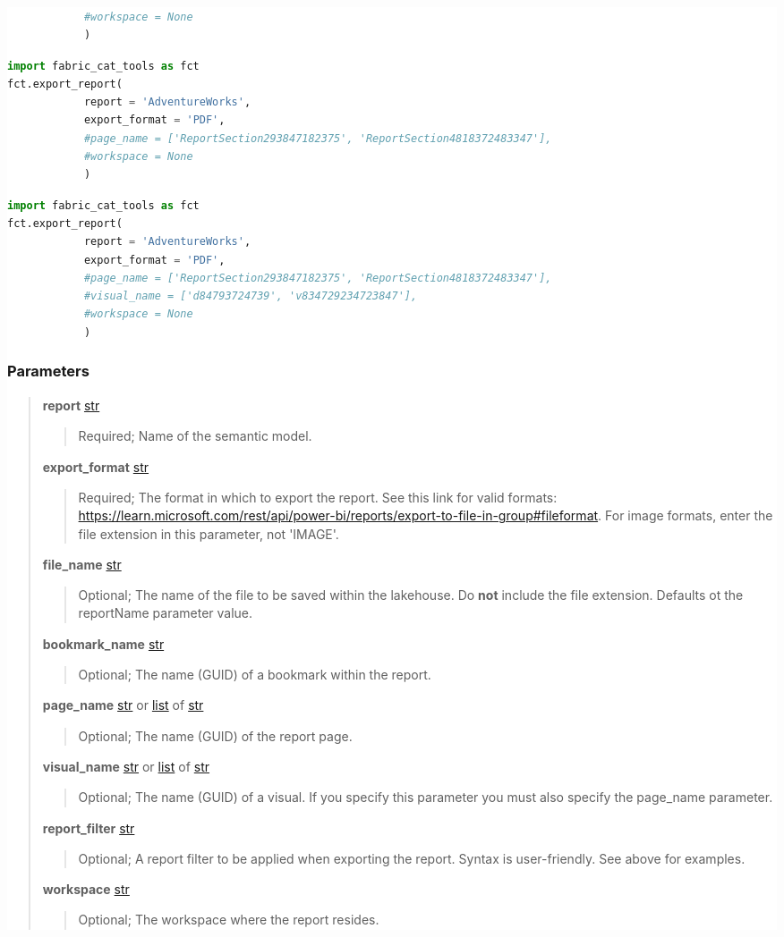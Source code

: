 ```python
            #workspace = None
            )
```
```python
import fabric_cat_tools as fct
fct.export_report(
            report = 'AdventureWorks',
            export_format = 'PDF',
            #page_name = ['ReportSection293847182375', 'ReportSection4818372483347'],
            #workspace = None
            )
```
```python
import fabric_cat_tools as fct
fct.export_report(
            report = 'AdventureWorks',
            export_format = 'PDF',
            #page_name = ['ReportSection293847182375', 'ReportSection4818372483347'],
            #visual_name = ['d84793724739', 'v834729234723847'],
            #workspace = None
            )
```
### Parameters
> **report** [str](https://docs.python.org/3/library/stdtypes.html#str)
> 
>> Required; Name of the semantic model.
>
> **export_format** [str](https://docs.python.org/3/library/stdtypes.html#str)
> 
>> Required; The format in which to export the report. See this link for valid formats: https://learn.microsoft.com/rest/api/power-bi/reports/export-to-file-in-group#fileformat. For image formats, enter the file extension in this parameter, not 'IMAGE'.
>
> **file_name** [str](https://docs.python.org/3/library/stdtypes.html#str)
> 
>> Optional; The name of the file to be saved within the lakehouse. Do **not** include the file extension. Defaults ot the reportName parameter value.
>
> **bookmark_name** [str](https://docs.python.org/3/library/stdtypes.html#str)
> 
>> Optional; The name (GUID) of a bookmark within the report.
>
> **page_name** [str](https://docs.python.org/3/library/stdtypes.html#str) or [list](https://docs.python.org/3/library/stdtypes.html#list) of [str](https://docs.python.org/3/library/stdtypes.html#str)
> 
>> Optional; The name (GUID) of the report page.
>
> **visual_name** [str](https://docs.python.org/3/library/stdtypes.html#str) or [list](https://docs.python.org/3/library/stdtypes.html#list) of [str](https://docs.python.org/3/library/stdtypes.html#str)
> 
>> Optional; The name (GUID) of a visual. If you specify this parameter you must also specify the page_name parameter.
>
> **report_filter** [str](https://docs.python.org/3/library/stdtypes.html#str)
> 
>> Optional; A report filter to be applied when exporting the report. Syntax is user-friendly. See above for examples.
>
> **workspace** [str](https://docs.python.org/3/library/stdtypes.html#str)
> 
>> Optional; The workspace where the report resides.